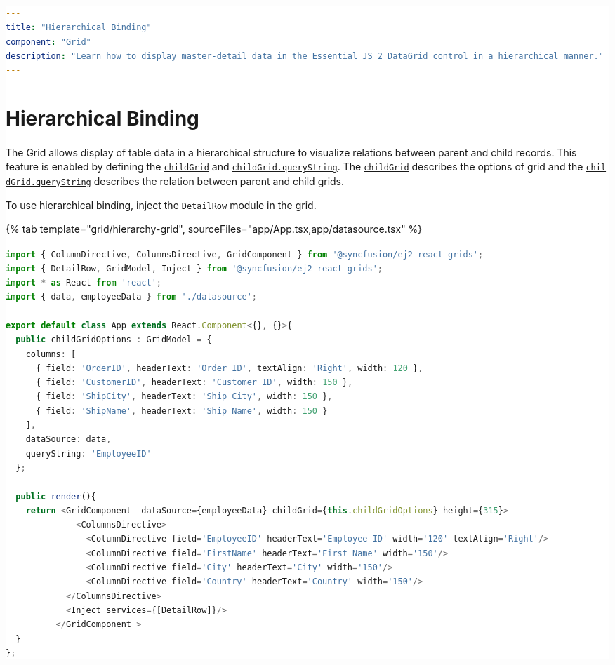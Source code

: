 ```yaml
---
title: "Hierarchical Binding"
component: "Grid"
description: "Learn how to display master-detail data in the Essential JS 2 DataGrid control in a hierarchical manner."
---
```


# Hierarchical Binding

The Grid allows display of table data in a hierarchical structure to visualize relations between parent and child records.
This feature is enabled by defining the [`childGrid`](../api/grid/#childgrid) and
[`childGrid.queryString`](../api/grid/#querystring). The [`childGrid`](../api/grid/#childgrid)
describes the options of grid and the [`childGrid.queryString`](../api/grid/#querystring)
describes the relation between parent and child grids.

To use hierarchical binding, inject the [`DetailRow`](../api/grid/detailRow/) module in the grid.

{% tab template="grid/hierarchy-grid", sourceFiles="app/App.tsx,app/datasource.tsx" %}

```typescript
import { ColumnDirective, ColumnsDirective, GridComponent } from '@syncfusion/ej2-react-grids';
import { DetailRow, GridModel, Inject } from '@syncfusion/ej2-react-grids';
import * as React from 'react';
import { data, employeeData } from './datasource';

export default class App extends React.Component<{}, {}>{
  public childGridOptions : GridModel = {
    columns: [
      { field: 'OrderID', headerText: 'Order ID', textAlign: 'Right', width: 120 },
      { field: 'CustomerID', headerText: 'Customer ID', width: 150 },
      { field: 'ShipCity', headerText: 'Ship City', width: 150 },
      { field: 'ShipName', headerText: 'Ship Name', width: 150 }
    ],
    dataSource: data,
    queryString: 'EmployeeID'
  };

  public render(){
    return <GridComponent  dataSource={employeeData} childGrid={this.childGridOptions} height={315}>
              <ColumnsDirective>
                <ColumnDirective field='EmployeeID' headerText='Employee ID' width='120' textAlign='Right'/>
                <ColumnDirective field='FirstName' headerText='First Name' width='150'/>
                <ColumnDirective field='City' headerText='City' width='150'/>
                <ColumnDirective field='Country' headerText='Country' width='150'/>
            </ColumnsDirective>
            <Inject services={[DetailRow]}/>
          </GridComponent >
  }
};
```
